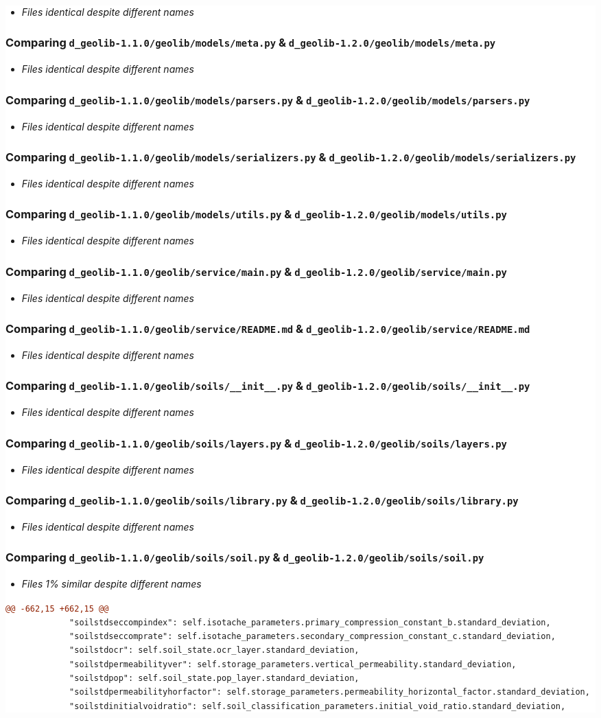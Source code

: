  * *Files identical despite different names*

### Comparing `d_geolib-1.1.0/geolib/models/meta.py` & `d_geolib-1.2.0/geolib/models/meta.py`

 * *Files identical despite different names*

### Comparing `d_geolib-1.1.0/geolib/models/parsers.py` & `d_geolib-1.2.0/geolib/models/parsers.py`

 * *Files identical despite different names*

### Comparing `d_geolib-1.1.0/geolib/models/serializers.py` & `d_geolib-1.2.0/geolib/models/serializers.py`

 * *Files identical despite different names*

### Comparing `d_geolib-1.1.0/geolib/models/utils.py` & `d_geolib-1.2.0/geolib/models/utils.py`

 * *Files identical despite different names*

### Comparing `d_geolib-1.1.0/geolib/service/main.py` & `d_geolib-1.2.0/geolib/service/main.py`

 * *Files identical despite different names*

### Comparing `d_geolib-1.1.0/geolib/service/README.md` & `d_geolib-1.2.0/geolib/service/README.md`

 * *Files identical despite different names*

### Comparing `d_geolib-1.1.0/geolib/soils/__init__.py` & `d_geolib-1.2.0/geolib/soils/__init__.py`

 * *Files identical despite different names*

### Comparing `d_geolib-1.1.0/geolib/soils/layers.py` & `d_geolib-1.2.0/geolib/soils/layers.py`

 * *Files identical despite different names*

### Comparing `d_geolib-1.1.0/geolib/soils/library.py` & `d_geolib-1.2.0/geolib/soils/library.py`

 * *Files identical despite different names*

### Comparing `d_geolib-1.1.0/geolib/soils/soil.py` & `d_geolib-1.2.0/geolib/soils/soil.py`

 * *Files 1% similar despite different names*

```diff
@@ -662,15 +662,15 @@
             "soilstdseccompindex": self.isotache_parameters.primary_compression_constant_b.standard_deviation,
             "soilstdseccomprate": self.isotache_parameters.secondary_compression_constant_c.standard_deviation,
             "soilstdocr": self.soil_state.ocr_layer.standard_deviation,
             "soilstdpermeabilityver": self.storage_parameters.vertical_permeability.standard_deviation,
             "soilstdpop": self.soil_state.pop_layer.standard_deviation,
             "soilstdpermeabilityhorfactor": self.storage_parameters.permeability_horizontal_factor.standard_deviation,
             "soilstdinitialvoidratio": self.soil_classification_parameters.initial_void_ratio.standard_deviation,
```